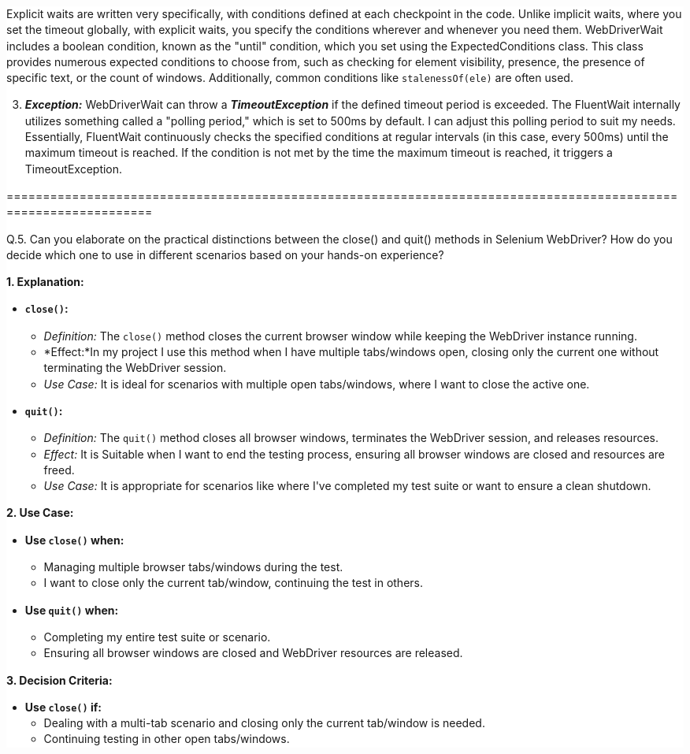    Explicit waits are written very specifically, with conditions defined at each checkpoint in the code. Unlike implicit waits, where you set the timeout globally, with explicit waits, you specify the conditions wherever and whenever you need them. WebDriverWait includes a boolean condition, known as the "until" condition, which you set using the ExpectedConditions class. This class provides numerous expected conditions to choose from, such as checking for element visibility, presence, the presence of specific text, or the count of windows. Additionally, common conditions like `stalenessOf(ele)` are often used. 

 3. **_Exception:_**
    WebDriverWait can throw a **_TimeoutException_** if the defined timeout period is exceeded. The FluentWait internally utilizes something called a "polling period," which is set to 500ms by default. I can adjust this polling period to suit my needs. Essentially, FluentWait continuously checks the specified conditions at regular intervals (in this case, every 500ms) until the maximum timeout is reached. If the condition is not met by the time the maximum timeout is reached, it triggers a TimeoutException. 
 
 
    
================================================================================================================

Q.5. Can you elaborate on the practical distinctions between the close() and quit() methods in Selenium WebDriver? How do you decide which one to use in different scenarios based on your hands-on experience?


**1. Explanation:**

   - **`close()`:**
     - *Definition:* The `close()` method closes the current browser window while keeping the WebDriver instance running.
     - *Effect:*In my project I use this method when I have multiple tabs/windows open, closing only the current one without terminating the WebDriver session.
     - *Use Case:* It is ideal for scenarios with multiple open tabs/windows, where I want to close the active one.

   - **`quit()`:**
     - *Definition:* The `quit()` method closes all browser windows, terminates the WebDriver session, and releases resources.
     - *Effect:* It is Suitable when I want to end the testing process, ensuring all browser windows are closed and resources are freed.
     - *Use Case:* It is appropriate for scenarios like where I've completed my test suite or want to ensure a clean shutdown.

**2. Use Case:**

   - **Use `close()` when:**
     - Managing multiple browser tabs/windows during the test.
     - I want to close only the current tab/window, continuing the test in others.

   - **Use `quit()` when:**
     - Completing my entire test suite or scenario.
     - Ensuring all browser windows are closed and WebDriver resources are released.

**3. Decision Criteria:**

   - **Use `close()` if:**
     - Dealing with a multi-tab scenario and closing only the current tab/window is needed.
     - Continuing testing in other open tabs/windows.
